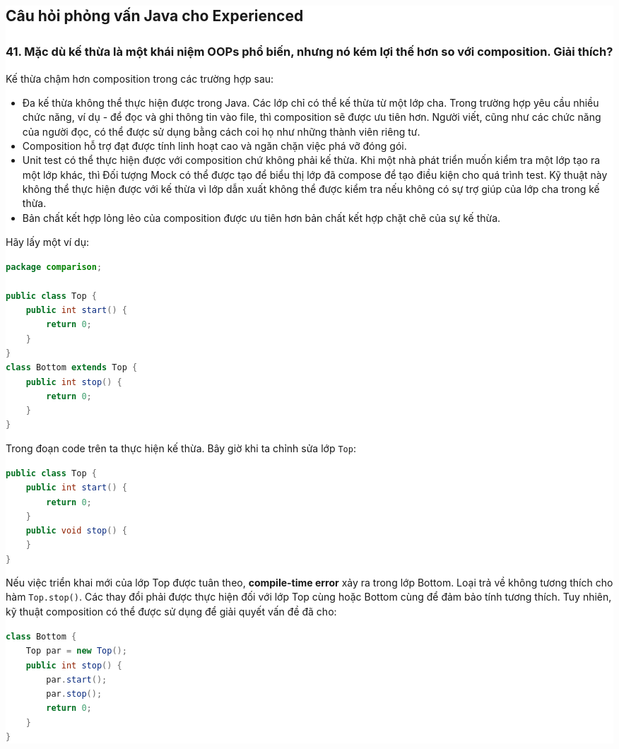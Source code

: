 ## Câu hỏi phỏng vấn Java cho Experienced

### 41. Mặc dù kế thừa là một khái niệm OOPs phổ biến, nhưng nó kém lợi thế hơn so với composition. Giải thích?

Kế thừa chậm hơn composition trong các trường hợp sau:

- Đa kế thừa không thể thực hiện được trong Java. Các lớp chỉ có thể kế thừa từ một lớp cha. Trong trường hợp yêu cầu nhiều chức năng, ví dụ - để đọc và ghi thông tin vào file, thì composition sẽ được ưu tiên hơn. Người viết, cũng như các chức năng của người đọc, có thể được sử dụng bằng cách coi họ như những thành viên riêng tư.
- Composition hỗ trợ đạt được tính linh hoạt cao và ngăn chặn việc phá vỡ đóng gói.
- Unit test có thể thực hiện được với composition chứ không phải kế thừa. Khi một nhà phát triển muốn kiểm tra một lớp tạo ra một lớp khác, thì Đối tượng Mock có thể được tạo để biểu thị lớp đã compose để tạo điều kiện cho quá trình test. Kỹ thuật này không thể thực hiện được với kế thừa vì lớp dẫn xuất không thể được kiểm tra nếu không có sự trợ giúp của lớp cha trong kế thừa.
- Bản chất kết hợp lỏng lẻo của composition được ưu tiên hơn bản chất kết hợp chặt chẽ của sự kế thừa.

Hãy lấy một ví dụ:

```java
package comparison;

public class Top {
    public int start() {
        return 0;
    }
}
class Bottom extends Top {
    public int stop() {
        return 0;
    }
}
```

Trong đoạn code trên ta thực hiện kế thừa. Bây giờ khi ta chỉnh sửa lớp `Top`:

```java
public class Top {
    public int start() {
        return 0;
    }
    public void stop() {
    }
}
```

Nếu việc triển khai mới của lớp Top được tuân theo, **compile-time error** xảy ra trong lớp Bottom. Loại trả về không tương thích cho hàm `Top.stop()`. Các thay đổi phải được thực hiện đối với lớp Top cùng hoặc Bottom cùng để đảm bảo tính tương thích. Tuy nhiên, kỹ thuật composition có thể được sử dụng để giải quyết vấn đề đã cho:

```java
class Bottom {
    Top par = new Top();
    public int stop() {
        par.start();
        par.stop();
        return 0;
    }
}
```
